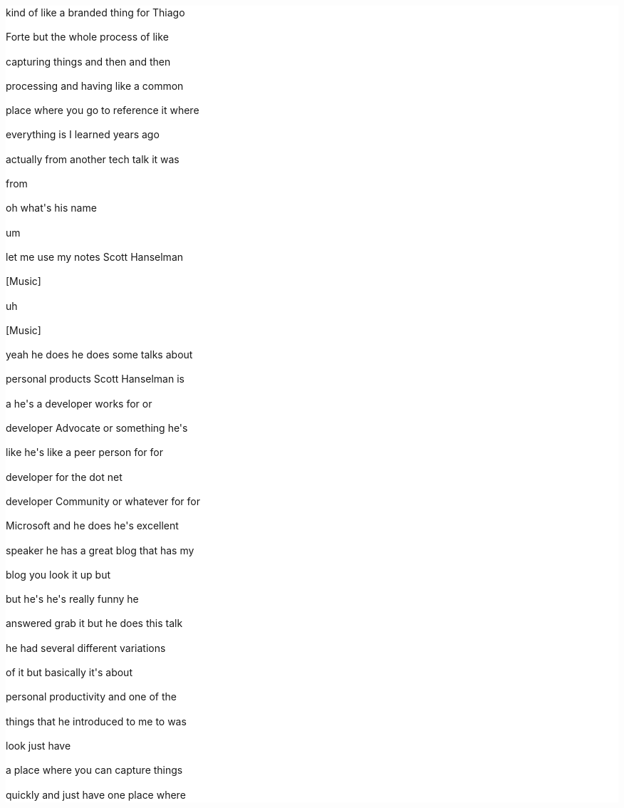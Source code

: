 kind of like a branded thing for Thiago

Forte but the whole process of like

capturing things and then and then

processing and having like a common

place where you go to reference it where

everything is I learned years ago

actually from another tech talk it was

from

oh what&#39;s his name

um

let me use my notes Scott Hanselman

[Music]

uh

[Music]

yeah he does he does some talks about

personal products Scott Hanselman is

a he&#39;s a developer works for or

developer Advocate or something he&#39;s

like he&#39;s like a peer person for for

developer for the dot net

developer Community or whatever for for

Microsoft and he does he&#39;s excellent

speaker he has a great blog that has my

blog you look it up but

but he&#39;s he&#39;s really funny he

answered grab it but he does this talk

he had several different variations

of it but basically it&#39;s about

personal productivity and one of the

things that he introduced to me to was

look just have

a place where you can capture things

quickly and just have one place where

